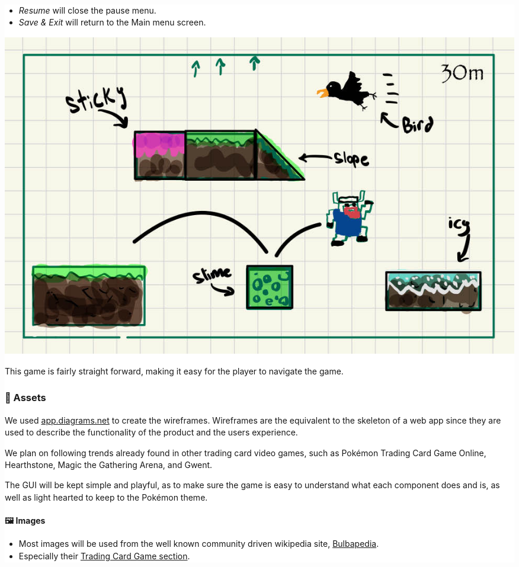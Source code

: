 -   _Resume_ will close the pause menu.
-   _Save & Exit_ will return to the Main menu screen.


![Game Board](./assets/images/Wireframe_obstacles.png)

This game is fairly straight forward, making it easy for the player to navigate the game. 

### 🎨 Assets

We used [app.diagrams.net](https://app.diagrams.net/) to create the wireframes. Wireframes are the equivalent to the skeleton of a web app since they are used to describe the functionality of the product and the users experience.

We plan on following trends already found in other trading card video games, such as Pokémon Trading Card Game Online, Hearthstone, Magic the Gathering Arena, and Gwent.

The GUI will be kept simple and playful, as to make sure the game is easy to understand what each component does and is, as well as light hearted to keep to the Pokémon theme.

#### 🖼️ Images

-   Most images will be used from the well known community driven wikipedia site, [Bulbapedia](https://bulbapedia.bulbagarden.net/wiki/Main_Page).
-   Especially their [Trading Card Game section](<https://bulbapedia.bulbagarden.net/wiki/Full_Art_card_(TCG)>).
